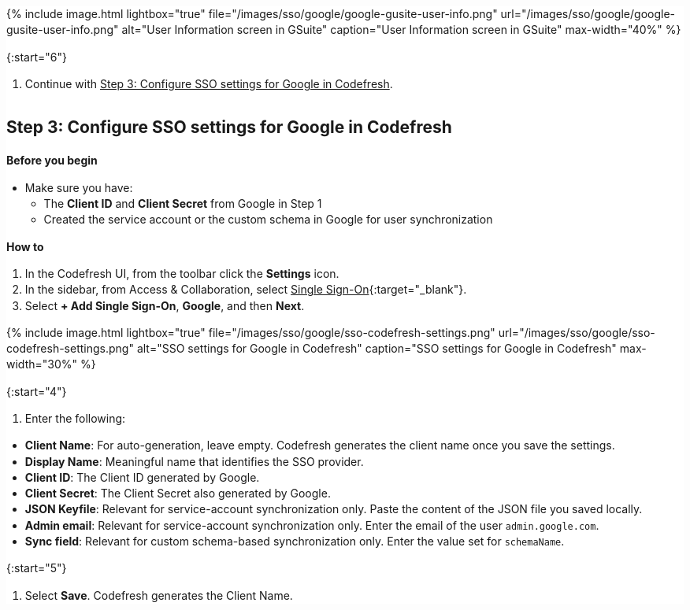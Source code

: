   {% include image.html
lightbox="true"
file="/images/sso/google/google-gusite-user-info.png"
url="/images/sso/google/google-gusite-user-info.png"
alt="User Information screen in GSuite"
caption="User Information screen in GSuite"
max-width="40%"
%}

{:start="6"}
1. Continue with [Step 3: Configure SSO settings for Google in Codefresh](#step-3-configure-sso-settings-for-google-in-codefresh).

## Step 3: Configure SSO settings for Google in Codefresh




**Before you begin**  
* Make sure you have:
  * The **Client ID** and **Client Secret** from Google in Step 1
  * Created the service account or the custom schema in Google for user synchronization

**How to**  

1. In the Codefresh UI, from the toolbar click the **Settings** icon.
1. In the sidebar, from Access & Collaboration, select [Single Sign-On](https://g.codefresh.io/2.0/account-settings/single-sign-on){:target="\_blank"}.
1. Select **+ Add Single Sign-On**, **Google**, and then **Next**.


 {% include image.html 
 lightbox="true" 
 file="/images/sso/google/sso-codefresh-settings.png" 
  url="/images/sso/google/sso-codefresh-settings.png"
  alt="SSO settings for Google in Codefresh"
  caption="SSO settings for Google in Codefresh"
  max-width="30%"
  %}

{:start="4"}
1. Enter the following: 
  * **Client Name**: For auto-generation, leave empty. Codefresh generates the client name once you save the settings.  
  * **Display Name**: Meaningful name that identifies the SSO provider.
  * **Client ID**: The Client ID generated by Google.  
  * **Client Secret**: The Client Secret also generated by Google. 
  * **JSON Keyfile**: Relevant for service-account synchronization only. Paste the content of the JSON file you saved locally.
  * **Admin email**: Relevant for service-account synchronization only. Enter the email of the user `admin.google.com`.
  * **Sync field**: Relevant for custom schema-based synchronization only. Enter the value set for `schemaName`.

{:start="5"}
1. Select **Save**. Codefresh generates the Client Name. 
